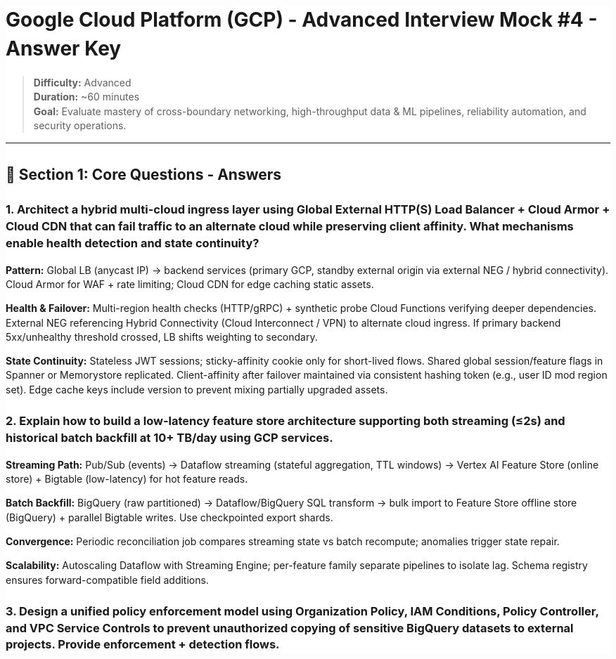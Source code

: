 # Google Cloud Platform (GCP) - Advanced Interview Mock #4 - Answer Key

> **Difficulty:** Advanced  
> **Duration:** ~60 minutes  
> **Goal:** Evaluate mastery of cross-boundary networking, high-throughput data & ML pipelines, reliability automation, and security operations.

---

## 🧠 Section 1: Core Questions - Answers

### 1. Architect a hybrid multi-cloud ingress layer using Global External HTTP(S) Load Balancer + Cloud Armor + Cloud CDN that can fail traffic to an alternate cloud while preserving client affinity. What mechanisms enable health detection and state continuity?

**Pattern:** Global LB (anycast IP) → backend services (primary GCP, standby external origin via external NEG / hybrid connectivity). Cloud Armor for WAF + rate limiting; Cloud CDN for edge caching static assets.

**Health & Failover:** Multi-region health checks (HTTP/gRPC) + synthetic probe Cloud Functions verifying deeper dependencies. External NEG referencing Hybrid Connectivity (Cloud Interconnect / VPN) to alternate cloud ingress. If primary backend 5xx/unhealthy threshold crossed, LB shifts weighting to secondary.

**State Continuity:** Stateless JWT sessions; sticky-affinity cookie only for short-lived flows. Shared global session/feature flags in Spanner or Memorystore replicated. Client-affinity after failover maintained via consistent hashing token (e.g., user ID mod region set). Edge cache keys include version to prevent mixing partially upgraded assets.

### 2. Explain how to build a low-latency feature store architecture supporting both streaming (≤2s) and historical batch backfill at 10+ TB/day using GCP services.

**Streaming Path:** Pub/Sub (events) → Dataflow streaming (stateful aggregation, TTL windows) → Vertex AI Feature Store (online store) + Bigtable (low-latency) for hot feature reads.

**Batch Backfill:** BigQuery (raw partitioned) → Dataflow/BigQuery SQL transform → bulk import to Feature Store offline store (BigQuery) + parallel Bigtable writes. Use checkpointed export shards.

**Convergence:** Periodic reconciliation job compares streaming state vs batch recompute; anomalies trigger state repair.

**Scalability:** Autoscaling Dataflow with Streaming Engine; per-feature family separate pipelines to isolate lag. Schema registry ensures forward-compatible field additions.

### 3. Design a unified policy enforcement model using Organization Policy, IAM Conditions, Policy Controller, and VPC Service Controls to prevent unauthorized copying of sensitive BigQuery datasets to external projects. Provide enforcement + detection flows.
